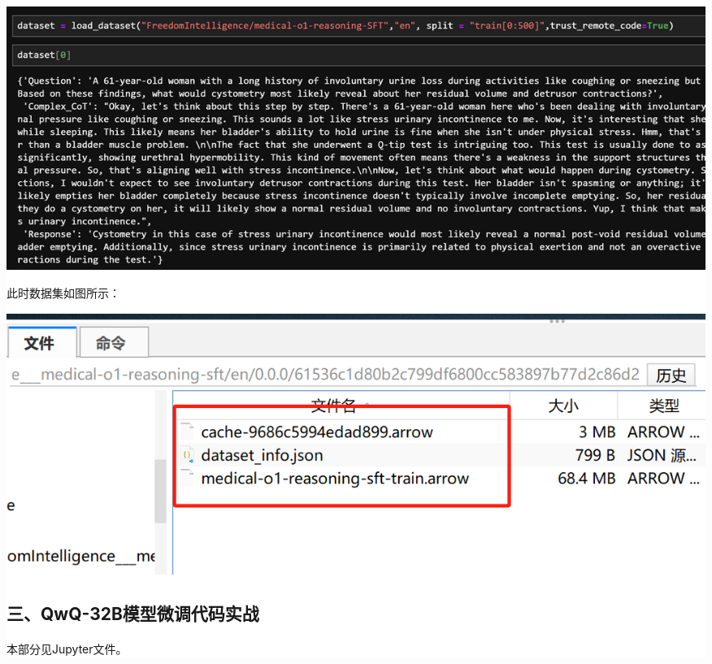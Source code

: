 ![](images/19b684e6-3d86-49e1-acea-360f4ebd6a57.png)

此时数据集如图所示：

![](images/0dc9f127-5b12-46e7-a73d-22bdfb373de2.png)

## 三、QwQ-32B模型微调代码实战

本部分见Jupyter文件。
